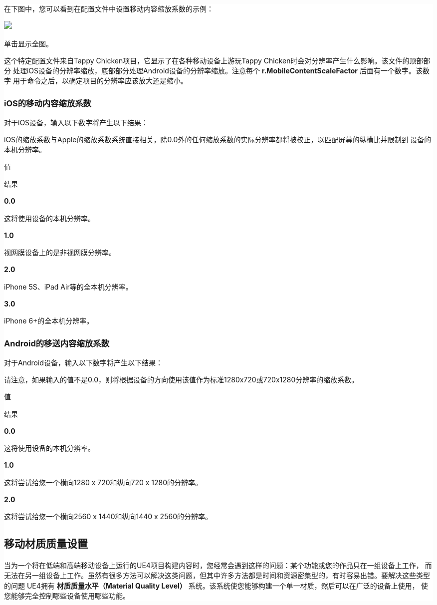 在下图中，您可以看到在配置文件中设置移动内容缩放系数的示例：

[![](https://d1iv7db44yhgxn.cloudfront.net/documentation/images/efbfeeb7-e4ef-4a88-846b-806daae69cdb/07-mdv-perfom-example-mcf-ini-file.png)](https://d1iv7db44yhgxn.cloudfront.net/documentation/images/efbfeeb7-e4ef-4a88-846b-806daae69cdb/07-mdv-perfom-example-mcf-ini-file.png)

单击显示全图。

这个特定配置文件来自Tappy Chicken项目，它显示了在各种移动设备上游玩Tappy Chicken时会对分辨率产生什么影响。该文件的顶部部分 处理iOS设备的分辨率缩放，底部部分处理Android设备的分辨率缩放。注意每个 **r.MobileContentScaleFactor** 后面有一个数字。该数字 用于命令之后，以确定项目的分辨率应该放大还是缩小。

### iOS的移动内容缩放系数

对于iOS设备，输入以下数字将产生以下结果：

iOS的缩放系数与Apple的缩放系数系统直接相关，除0.0外的任何缩放系数的实际分辨率都将被校正，以匹配屏幕的纵横比并限制到 设备的本机分辨率。

值

结果

**0.0**

这将使用设备的本机分辨率。

**1.0**

视网膜设备上的是非视网膜分辨率。

**2.0**

iPhone 5S、iPad Air等的全本机分辨率。

**3.0**

iPhone 6+的全本机分辨率。

### Android的移送内容缩放系数

对于Android设备，输入以下数字将产生以下结果：

请注意，如果输入的值不是0.0，则将根据设备的方向使用该值作为标准1280x720或720x1280分辨率的缩放系数。

值

结果

**0.0**

这将使用设备的本机分辨率。

**1.0**

这将尝试给您一个横向1280 x 720和纵向720 x 1280的分辨率。

**2.0**

这将尝试给您一个横向2560 x 1440和纵向1440 x 2560的分辨率。

## 移动材质质量设置

当为一个将在低端和高端移动设备上运行的UE4项目构建内容时，您经常会遇到这样的问题：某个功能或您的作品只在一组设备上工作， 而无法在另一组设备上工作。虽然有很多方法可以解决这类问题，但其中许多方法都是时间和资源密集型的，有时容易出错。要解决这些类型的问题 UE4拥有 **材质质量水平（Material Quality Level）** 系统。该系统使您能够构建一个单一材质，然后可以在广泛的设备上使用， 使您能够完全控制哪些设备使用哪些功能。
